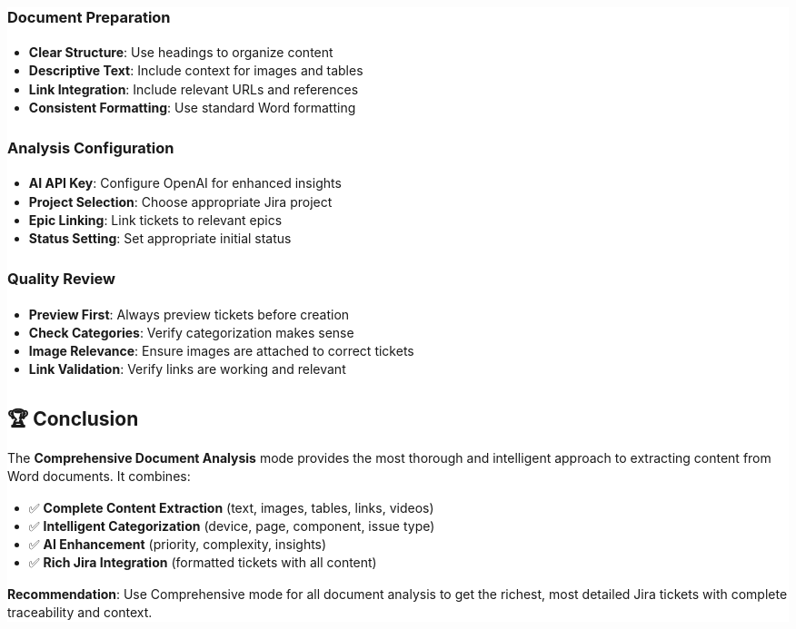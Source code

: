 ### **Document Preparation**
- **Clear Structure**: Use headings to organize content
- **Descriptive Text**: Include context for images and tables
- **Link Integration**: Include relevant URLs and references
- **Consistent Formatting**: Use standard Word formatting

### **Analysis Configuration**
- **AI API Key**: Configure OpenAI for enhanced insights
- **Project Selection**: Choose appropriate Jira project
- **Epic Linking**: Link tickets to relevant epics
- **Status Setting**: Set appropriate initial status

### **Quality Review**
- **Preview First**: Always preview tickets before creation
- **Check Categories**: Verify categorization makes sense
- **Image Relevance**: Ensure images are attached to correct tickets
- **Link Validation**: Verify links are working and relevant

## 🏆 **Conclusion**

The **Comprehensive Document Analysis** mode provides the most thorough and intelligent approach to extracting content from Word documents. It combines:

- ✅ **Complete Content Extraction** (text, images, tables, links, videos)
- ✅ **Intelligent Categorization** (device, page, component, issue type)
- ✅ **AI Enhancement** (priority, complexity, insights)
- ✅ **Rich Jira Integration** (formatted tickets with all content)

**Recommendation**: Use Comprehensive mode for all document analysis to get the richest, most detailed Jira tickets with complete traceability and context. 